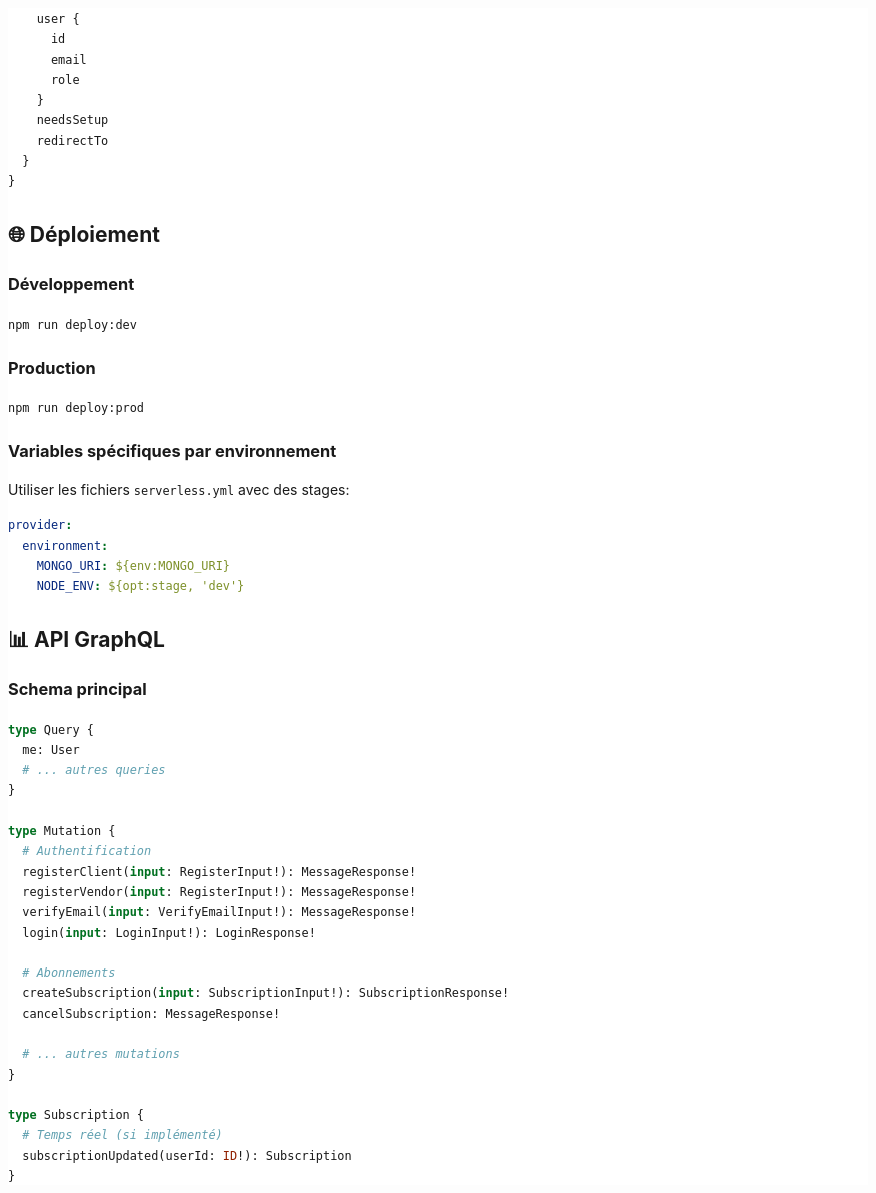 ```graphql
    user {
      id
      email
      role
    }
    needsSetup
    redirectTo
  }
}
```

## 🌐 Déploiement

### Développement
```bash
npm run deploy:dev
```

### Production
```bash
npm run deploy:prod
```

### Variables spécifiques par environnement
Utiliser les fichiers `serverless.yml` avec des stages:
```yaml
provider:
  environment:
    MONGO_URI: ${env:MONGO_URI}
    NODE_ENV: ${opt:stage, 'dev'}
```

## 📊 API GraphQL

### Schema principal
```graphql
type Query {
  me: User
  # ... autres queries
}

type Mutation {
  # Authentification
  registerClient(input: RegisterInput!): MessageResponse!
  registerVendor(input: RegisterInput!): MessageResponse!
  verifyEmail(input: VerifyEmailInput!): MessageResponse!
  login(input: LoginInput!): LoginResponse!
  
  # Abonnements
  createSubscription(input: SubscriptionInput!): SubscriptionResponse!
  cancelSubscription: MessageResponse!
  
  # ... autres mutations
}

type Subscription {
  # Temps réel (si implémenté)
  subscriptionUpdated(userId: ID!): Subscription
}
```
